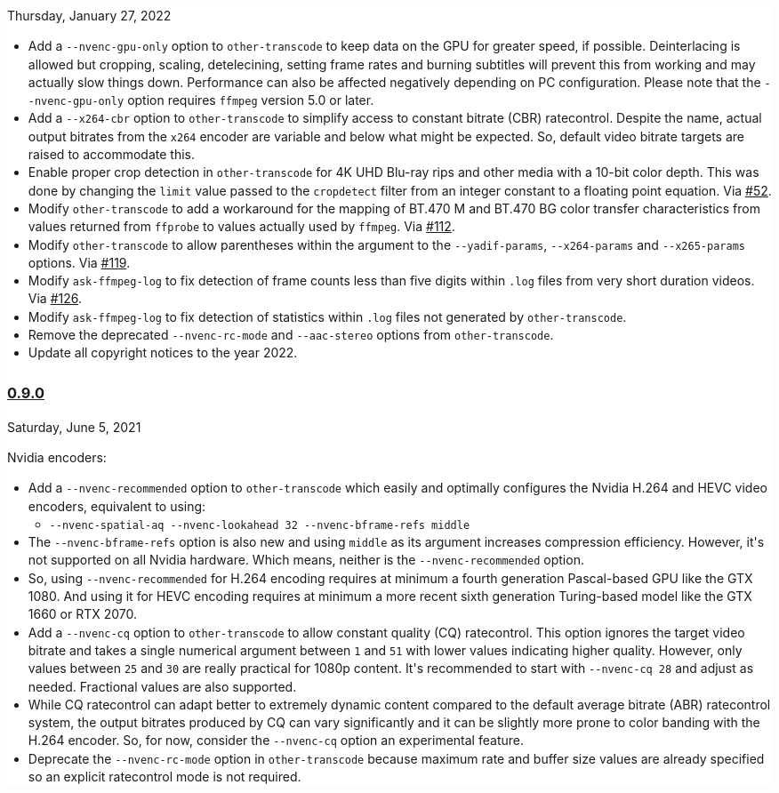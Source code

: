 Thursday, January 27, 2022

* Add a `--nvenc-gpu-only` option to `other-transcode` to keep data on the GPU for greater speed, if possible. Deinterlacing is allowed but cropping, scaling, detelecining, setting frame rates and burning subtitles will prevent this from working and may actually slow things down. Performance can also be affected negatively depending on PC configuration. Please note that the `--nvenc-gpu-only` option requires `ffmpeg` version 5.0 or later.
* Add a `--x264-cbr` option to `other-transcode` to simplify access to constant bitrate (CBR) ratecontrol. Despite the name, actual output bitrates from the `x264` encoder are variable and below what might be expected. So, default video bitrate targets are raised to accommodate this.
* Enable proper crop detection in `other-transcode` for 4K UHD Blu-ray rips and other media with a 10-bit color depth. This was done by changing the `limit` value passed to the `cropdetect` filter from an integer constant to a floating point equation. Via [ #52](https://github.com/lisamelton/other_video_transcoding/issues/52).
* Modify `other-transcode` to add a workaround for the mapping of BT.470 M and BT.470 BG color transfer characteristics from values returned from `ffprobe` to values actually used by `ffmpeg`. Via [ #112](https://github.com/lisamelton/other_video_transcoding/issues/112).
* Modify `other-transcode` to allow parentheses within the argument to the `--yadif-params`, `--x264-params` and `--x265-params` options. Via [ #119](https://github.com/lisamelton/other_video_transcoding/issues/119).
* Modify `ask-ffmpeg-log` to fix detection of frame counts less than five digits within `.log` files from very short duration videos. Via [ #126](https://github.com/lisamelton/other_video_transcoding/issues/126).
* Modify `ask-ffmpeg-log` to fix detection of statistics within `.log` files not generated by `other-transcode`.
* Remove the deprecated `--nvenc-rc-mode` and `--aac-stereo` options from `other-transcode`.
* Update all copyright notices to the year 2022.

### [0.9.0](https://github.com/lisamelton/other_video_transcoding/releases/tag/0.9.0)

Saturday, June 5, 2021

Nvidia encoders:

* Add a `--nvenc-recommended` option to `other-transcode` which easily and optimally configures the Nvidia H.264 and HEVC video encoders, equivalent to using:
    * `--nvenc-spatial-aq --nvenc-lookahead 32 --nvenc-bframe-refs middle`
* The `--nvenc-bframe-refs` option is also new and using `middle` as its argument increases compression efficiency. However, it's not supported on all Nvidia hardware. Which means, neither is the `--nvenc-recommended` option.
* So, using `--nvenc-recommended` for H.264 encoding requires at minimum a fourth generation Pascal-based GPU like the GTX 1080. And using it for HEVC encoding requires at minimum a more recent sixth generation Turing-based model like the GTX 1660 or RTX 2070.
* Add a `--nvenc-cq` option to `other-transcode` to allow constant quality (CQ) ratecontrol. This option ignores the target video bitrate and takes a single numerical argument between `1` and `51` with lower values indicating higher quality. However, only values between `25` and `30` are really practical for 1080p content. It's recommended to start with `--nvenc-cq 28` and adjust as needed. Fractional values are also supported.
* While CQ ratecontrol can adapt better to extremely dynamic content compared to the default average bitrate (ABR) ratecontrol system, the output bitrates produced by CQ can vary significantly and it can be slightly more prone to color banding with the H.264 encoder. So, for now, consider the `--nvenc-cq` option an experimental feature.
* Deprecate the `--nvenc-rc-mode` option in `other-transcode` because maximum rate and buffer size values are already specified so an explicit ratecontrol mode is not required.
